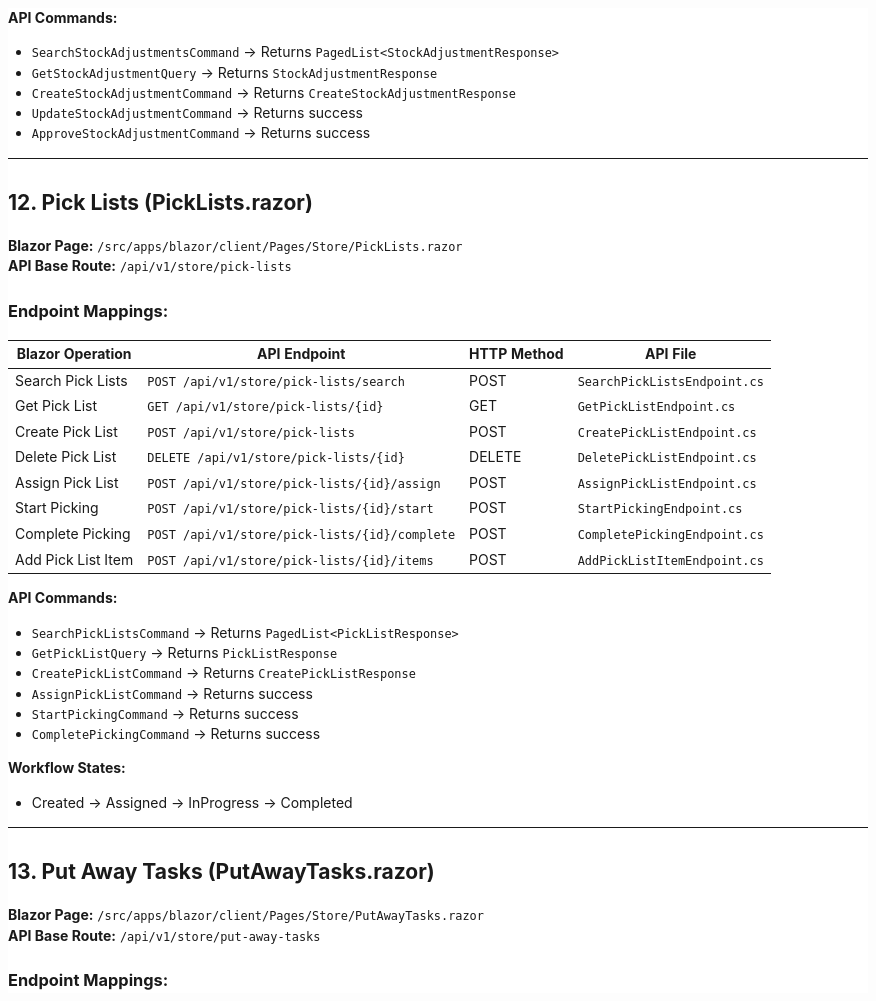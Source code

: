**API Commands:**
- `SearchStockAdjustmentsCommand` → Returns `PagedList<StockAdjustmentResponse>`
- `GetStockAdjustmentQuery` → Returns `StockAdjustmentResponse`
- `CreateStockAdjustmentCommand` → Returns `CreateStockAdjustmentResponse`
- `UpdateStockAdjustmentCommand` → Returns success
- `ApproveStockAdjustmentCommand` → Returns success

---

## 12. Pick Lists (PickLists.razor)

**Blazor Page:** `/src/apps/blazor/client/Pages/Store/PickLists.razor`  
**API Base Route:** `/api/v1/store/pick-lists`

### Endpoint Mappings:

| Blazor Operation | API Endpoint | HTTP Method | API File |
|-----------------|--------------|-------------|----------|
| Search Pick Lists | `POST /api/v1/store/pick-lists/search` | POST | `SearchPickListsEndpoint.cs` |
| Get Pick List | `GET /api/v1/store/pick-lists/{id}` | GET | `GetPickListEndpoint.cs` |
| Create Pick List | `POST /api/v1/store/pick-lists` | POST | `CreatePickListEndpoint.cs` |
| Delete Pick List | `DELETE /api/v1/store/pick-lists/{id}` | DELETE | `DeletePickListEndpoint.cs` |
| Assign Pick List | `POST /api/v1/store/pick-lists/{id}/assign` | POST | `AssignPickListEndpoint.cs` |
| Start Picking | `POST /api/v1/store/pick-lists/{id}/start` | POST | `StartPickingEndpoint.cs` |
| Complete Picking | `POST /api/v1/store/pick-lists/{id}/complete` | POST | `CompletePickingEndpoint.cs` |
| Add Pick List Item | `POST /api/v1/store/pick-lists/{id}/items` | POST | `AddPickListItemEndpoint.cs` |

**API Commands:**
- `SearchPickListsCommand` → Returns `PagedList<PickListResponse>`
- `GetPickListQuery` → Returns `PickListResponse`
- `CreatePickListCommand` → Returns `CreatePickListResponse`
- `AssignPickListCommand` → Returns success
- `StartPickingCommand` → Returns success
- `CompletePickingCommand` → Returns success

**Workflow States:**
- Created → Assigned → InProgress → Completed

---

## 13. Put Away Tasks (PutAwayTasks.razor)

**Blazor Page:** `/src/apps/blazor/client/Pages/Store/PutAwayTasks.razor`  
**API Base Route:** `/api/v1/store/put-away-tasks`

### Endpoint Mappings:
